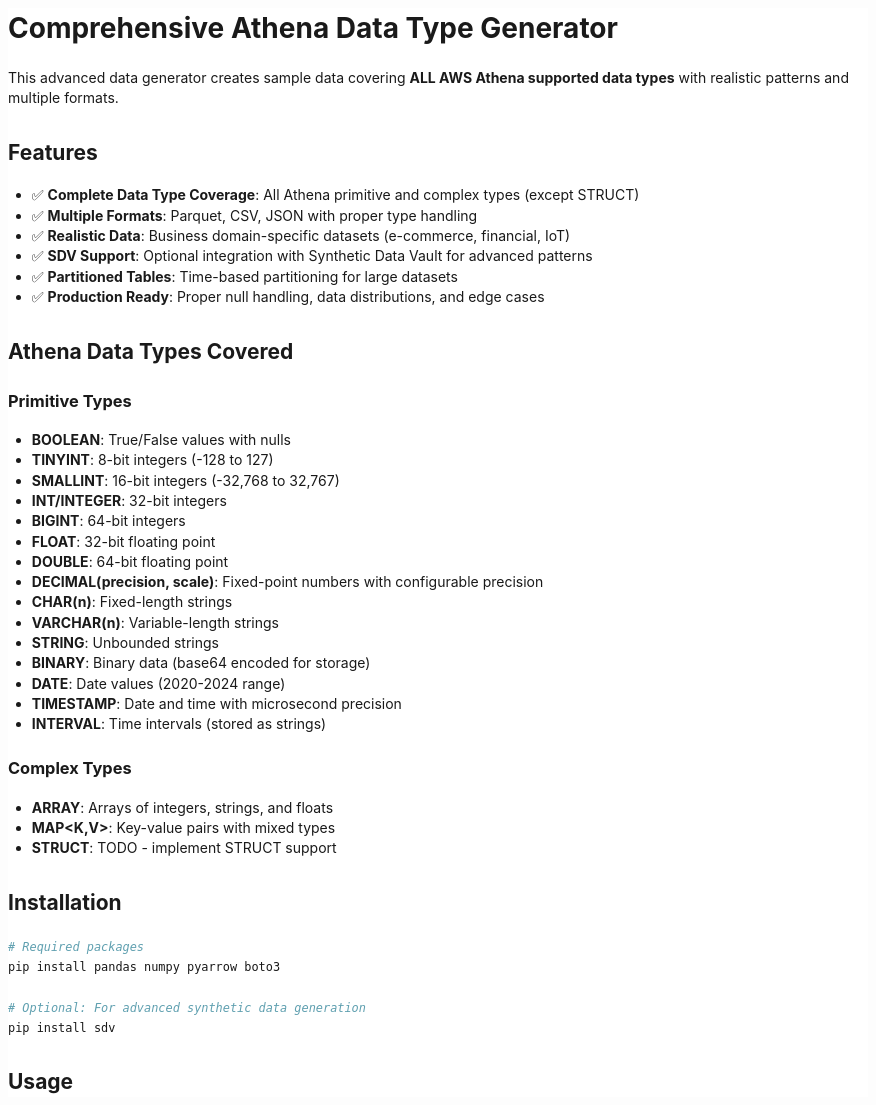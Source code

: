 # Comprehensive Athena Data Type Generator

This advanced data generator creates sample data covering **ALL AWS Athena supported data types** with realistic patterns and multiple formats.

## Features

- ✅ **Complete Data Type Coverage**: All Athena primitive and complex types (except STRUCT)
- ✅ **Multiple Formats**: Parquet, CSV, JSON with proper type handling
- ✅ **Realistic Data**: Business domain-specific datasets (e-commerce, financial, IoT)
- ✅ **SDV Support**: Optional integration with Synthetic Data Vault for advanced patterns
- ✅ **Partitioned Tables**: Time-based partitioning for large datasets
- ✅ **Production Ready**: Proper null handling, data distributions, and edge cases

## Athena Data Types Covered

### Primitive Types
- **BOOLEAN**: True/False values with nulls
- **TINYINT**: 8-bit integers (-128 to 127)
- **SMALLINT**: 16-bit integers (-32,768 to 32,767)
- **INT/INTEGER**: 32-bit integers
- **BIGINT**: 64-bit integers
- **FLOAT**: 32-bit floating point
- **DOUBLE**: 64-bit floating point
- **DECIMAL(precision, scale)**: Fixed-point numbers with configurable precision
- **CHAR(n)**: Fixed-length strings
- **VARCHAR(n)**: Variable-length strings
- **STRING**: Unbounded strings
- **BINARY**: Binary data (base64 encoded for storage)
- **DATE**: Date values (2020-2024 range)
- **TIMESTAMP**: Date and time with microsecond precision
- **INTERVAL**: Time intervals (stored as strings)

### Complex Types
- **ARRAY<T>**: Arrays of integers, strings, and floats
- **MAP<K,V>**: Key-value pairs with mixed types
- **STRUCT**: TODO - implement STRUCT support

## Installation

```bash
# Required packages
pip install pandas numpy pyarrow boto3

# Optional: For advanced synthetic data generation
pip install sdv
```

## Usage
